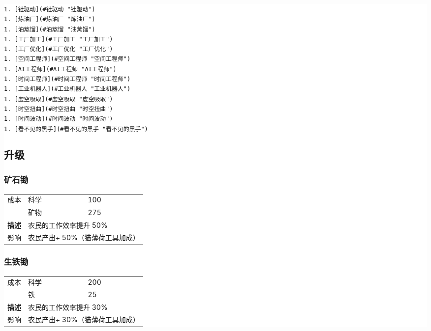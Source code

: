     1. [钍驱动](#钍驱动 "钍驱动")
    1. [炼油厂](#炼油厂 "炼油厂")
	1. [油蒸馏](#油蒸馏 "油蒸馏")
	1. [工厂加工](#工厂加工 "工厂加工")
	1. [工厂优化](#工厂优化 "工厂优化")
	1. [空间工程师](#空间工程师 "空间工程师")
	1. [AI工程师](#AI工程师 "AI工程师")
	1. [时间工程师](#时间工程师 "时间工程师")
	1. [工业机器人](#工业机器人 "工业机器人")
	1. [虚空吸取](#虚空吸取 "虚空吸取")
	1. [时空扭曲](#时空扭曲 "时空扭曲")
	1. [时间波动](#时间波动 "时间波动")
	1. [看不见的黑手](#看不见的黑手 "看不见的黑手")

## 升级
### 矿石锄
<table>
<tbody>
<tr>
<td rowspan="2">成本</td>
<td>科学</td>
<td>100</td>
</tr>
<tr>
<td>矿物</td>
<td>275</td>
</tr>
<tr>
<td><strong>描述</strong></td>
<td colspan="2">农民的工作效率提升 50%</td>
</tr>
<tr>
<td>影响</td>
<td colspan="2">农民产出+ 50%（猫薄荷工具加成）</td>
</tr>
</tbody>
</table>

### 生铁锄
<table>
<tbody>
<tr>
<td rowspan="2">成本</td>
<td>科学</td>
<td>200</td>
</tr>
<tr>
<td>铁</td>
<td>25</td>
</tr>
<tr>
<td><strong>描述</strong></td>
<td colspan="2">农民的工作效率提升 30%</td>
</tr>
<tr>
<td>影响</td>
<td colspan="2">农民产出+ 30%（猫薄荷工具加成）</td>
</tr>
</tbody>
</table>
